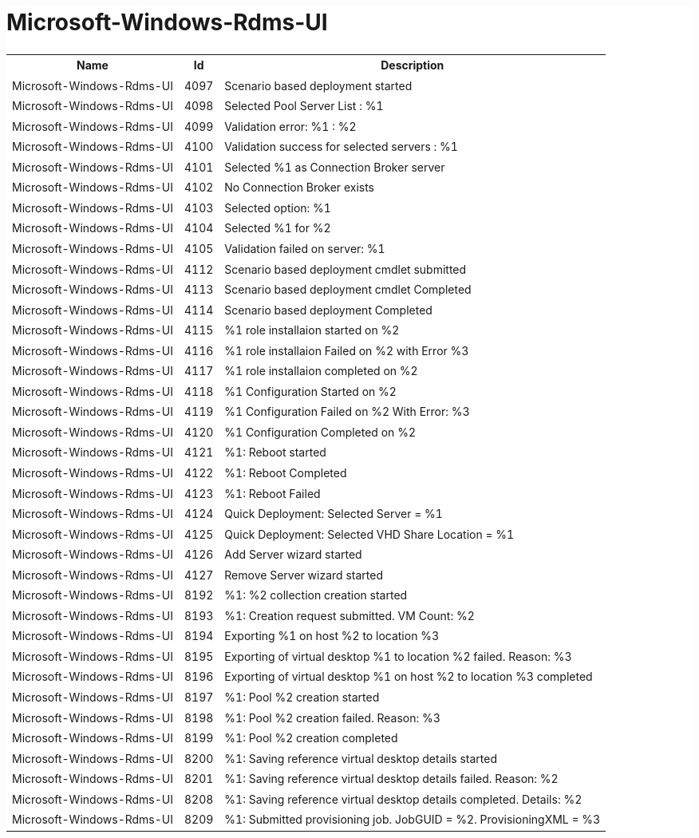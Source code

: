 # Microsoft-Windows-Rdms-UI

<table>
<colgroup><col/><col/><col/></colgroup>
<tr><th>Name</th><th>Id</th><th>Description</th></tr>
<tr><td>Microsoft-Windows-Rdms-UI</td><td>4097</td><td>Scenario based deployment started</td></tr>
<tr><td>Microsoft-Windows-Rdms-UI</td><td>4098</td><td>Selected Pool Server List : %1</td></tr>
<tr><td>Microsoft-Windows-Rdms-UI</td><td>4099</td><td>Validation error: %1 : %2</td></tr>
<tr><td>Microsoft-Windows-Rdms-UI</td><td>4100</td><td>Validation success for selected servers : %1</td></tr>
<tr><td>Microsoft-Windows-Rdms-UI</td><td>4101</td><td>Selected %1 as Connection Broker server</td></tr>
<tr><td>Microsoft-Windows-Rdms-UI</td><td>4102</td><td>No Connection Broker exists</td></tr>
<tr><td>Microsoft-Windows-Rdms-UI</td><td>4103</td><td>Selected option: %1</td></tr>
<tr><td>Microsoft-Windows-Rdms-UI</td><td>4104</td><td>Selected %1 for %2</td></tr>
<tr><td>Microsoft-Windows-Rdms-UI</td><td>4105</td><td>Validation failed on server: %1</td></tr>
<tr><td>Microsoft-Windows-Rdms-UI</td><td>4112</td><td>Scenario based deployment cmdlet submitted</td></tr>
<tr><td>Microsoft-Windows-Rdms-UI</td><td>4113</td><td>Scenario based deployment cmdlet Completed</td></tr>
<tr><td>Microsoft-Windows-Rdms-UI</td><td>4114</td><td>Scenario based deployment Completed</td></tr>
<tr><td>Microsoft-Windows-Rdms-UI</td><td>4115</td><td>%1 role installaion started on %2</td></tr>
<tr><td>Microsoft-Windows-Rdms-UI</td><td>4116</td><td>%1 role installaion Failed on %2 with Error %3</td></tr>
<tr><td>Microsoft-Windows-Rdms-UI</td><td>4117</td><td>%1 role installaion completed on %2</td></tr>
<tr><td>Microsoft-Windows-Rdms-UI</td><td>4118</td><td>%1 Configuration Started on %2</td></tr>
<tr><td>Microsoft-Windows-Rdms-UI</td><td>4119</td><td>%1 Configuration Failed on %2 With Error: %3</td></tr>
<tr><td>Microsoft-Windows-Rdms-UI</td><td>4120</td><td>%1 Configuration Completed on %2</td></tr>
<tr><td>Microsoft-Windows-Rdms-UI</td><td>4121</td><td>%1: Reboot started</td></tr>
<tr><td>Microsoft-Windows-Rdms-UI</td><td>4122</td><td>%1: Reboot Completed</td></tr>
<tr><td>Microsoft-Windows-Rdms-UI</td><td>4123</td><td>%1: Reboot Failed</td></tr>
<tr><td>Microsoft-Windows-Rdms-UI</td><td>4124</td><td>Quick Deployment: Selected Server = %1</td></tr>
<tr><td>Microsoft-Windows-Rdms-UI</td><td>4125</td><td>Quick Deployment: Selected VHD Share Location = %1</td></tr>
<tr><td>Microsoft-Windows-Rdms-UI</td><td>4126</td><td>Add Server wizard started</td></tr>
<tr><td>Microsoft-Windows-Rdms-UI</td><td>4127</td><td>Remove Server wizard started</td></tr>
<tr><td>Microsoft-Windows-Rdms-UI</td><td>8192</td><td>%1: %2 collection creation started</td></tr>
<tr><td>Microsoft-Windows-Rdms-UI</td><td>8193</td><td>%1: Creation request submitted. VM Count: %2</td></tr>
<tr><td>Microsoft-Windows-Rdms-UI</td><td>8194</td><td>Exporting %1 on host %2 to location %3</td></tr>
<tr><td>Microsoft-Windows-Rdms-UI</td><td>8195</td><td>Exporting of virtual desktop %1 to location %2 failed. Reason: %3</td></tr>
<tr><td>Microsoft-Windows-Rdms-UI</td><td>8196</td><td>Exporting of virtual desktop %1 on host %2 to location %3 completed</td></tr>
<tr><td>Microsoft-Windows-Rdms-UI</td><td>8197</td><td>%1: Pool %2 creation started</td></tr>
<tr><td>Microsoft-Windows-Rdms-UI</td><td>8198</td><td>%1: Pool %2 creation failed. Reason: %3</td></tr>
<tr><td>Microsoft-Windows-Rdms-UI</td><td>8199</td><td>%1: Pool %2 creation completed</td></tr>
<tr><td>Microsoft-Windows-Rdms-UI</td><td>8200</td><td>%1: Saving reference virtual desktop details started</td></tr>
<tr><td>Microsoft-Windows-Rdms-UI</td><td>8201</td><td>%1: Saving reference virtual desktop details failed. Reason: %2</td></tr>
<tr><td>Microsoft-Windows-Rdms-UI</td><td>8208</td><td>%1: Saving reference virtual desktop details completed. Details: %2</td></tr>
<tr><td>Microsoft-Windows-Rdms-UI</td><td>8209</td><td>%1: Submitted provisioning job. JobGUID = %2. ProvisioningXML = %3</td></tr>